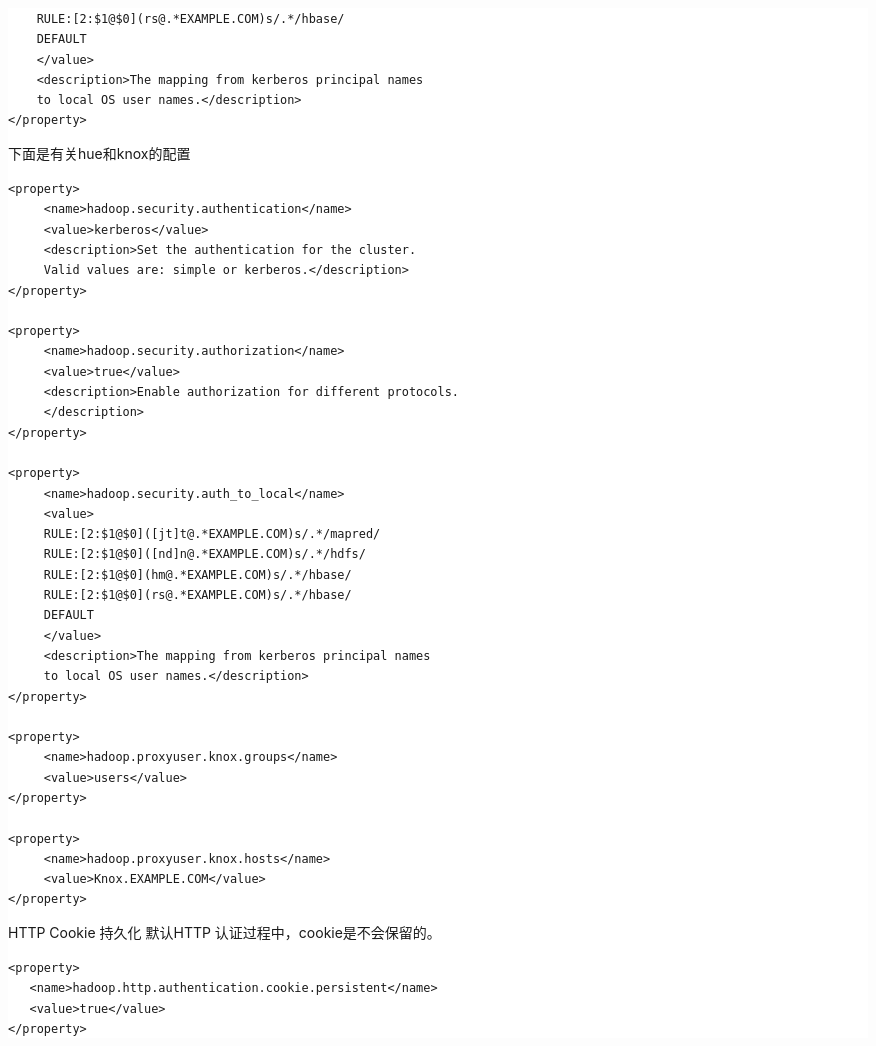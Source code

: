 ```
    RULE:[2:$1@$0](rs@.*EXAMPLE.COM)s/.*/hbase/ 
    DEFAULT
    </value> 
    <description>The mapping from kerberos principal names
    to local OS user names.</description>
</property>
```

下面是有关hue和knox的配置
```
<property> 
     <name>hadoop.security.authentication</name> 
     <value>kerberos</value> 
     <description>Set the authentication for the cluster. 
     Valid values are: simple or kerberos.</description> 
</property> 
 
<property> 
     <name>hadoop.security.authorization</name> 
     <value>true</value> 
     <description>Enable authorization for different protocols. 
     </description> 
</property> 
 
<property>
     <name>hadoop.security.auth_to_local</name> 
     <value> 
     RULE:[2:$1@$0]([jt]t@.*EXAMPLE.COM)s/.*/mapred/ 
     RULE:[2:$1@$0]([nd]n@.*EXAMPLE.COM)s/.*/hdfs/ 
     RULE:[2:$1@$0](hm@.*EXAMPLE.COM)s/.*/hbase/ 
     RULE:[2:$1@$0](rs@.*EXAMPLE.COM)s/.*/hbase/ 
     DEFAULT
     </value> 
     <description>The mapping from kerberos principal names
     to local OS user names.</description>
</property>
 
<property>
     <name>hadoop.proxyuser.knox.groups</name>
     <value>users</value>
</property>
 
<property>
     <name>hadoop.proxyuser.knox.hosts</name>
     <value>Knox.EXAMPLE.COM</value>
</property> 
```
HTTP Cookie 持久化
默认HTTP 认证过程中，cookie是不会保留的。
```
<property>
   <name>hadoop.http.authentication.cookie.persistent</name>
   <value>true</value> 
</property>
```
